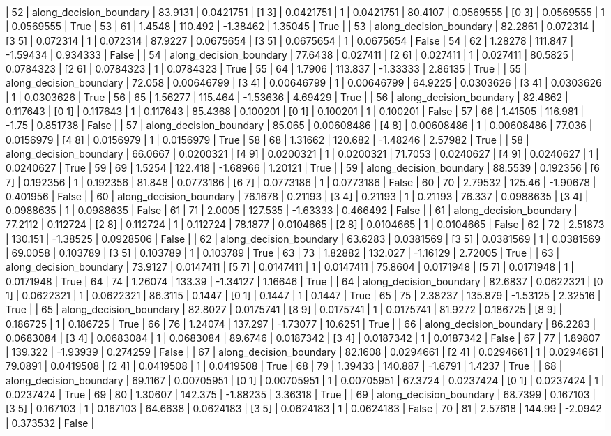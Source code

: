 |  52 | along_decision_boundary |     83.9131 | 0.0421751   | [1 3]    |   0.0421751   |      1 | 0.0421751   |      80.4107 | 0.0569555   | [0 3]     |    0.0569555   |       1 | 0.0569555   | True      |     53 |              61 |                 1.4548  |              110.492   | -1.38462   |     1.35045     | True            |
|  53 | along_decision_boundary |     82.2861 | 0.072314    | [3 5]    |   0.072314    |      1 | 0.072314    |      87.9227 | 0.0675654   | [3 5]     |    0.0675654   |       1 | 0.0675654   | False     |     54 |              62 |                 1.28278 |              111.847   | -1.59434   |     0.934333    | False           |
|  54 | along_decision_boundary |     77.6438 | 0.027411    | [2 6]    |   0.027411    |      1 | 0.027411    |      80.5825 | 0.0784323   | [2 6]     |    0.0784323   |       1 | 0.0784323   | True      |     55 |              64 |                 1.7906  |              113.837   | -1.33333   |     2.86135     | True            |
|  55 | along_decision_boundary |     72.058  | 0.00646799  | [3 4]    |   0.00646799  |      1 | 0.00646799  |      64.9225 | 0.0303626   | [3 4]     |    0.0303626   |       1 | 0.0303626   | True      |     56 |              65 |                 1.56277 |              115.464   | -1.53636   |     4.69429     | True            |
|  56 | along_decision_boundary |     82.4862 | 0.117643    | [0 1]    |   0.117643    |      1 | 0.117643    |      85.4368 | 0.100201    | [0 1]     |    0.100201    |       1 | 0.100201    | False     |     57 |              66 |                 1.41505 |              116.981   | -1.75      |     0.851738    | False           |
|  57 | along_decision_boundary |     85.065  | 0.00608486  | [4 8]    |   0.00608486  |      1 | 0.00608486  |      77.036  | 0.0156979   | [4 8]     |    0.0156979   |       1 | 0.0156979   | True      |     58 |              68 |                 1.31662 |              120.682   | -1.48246   |     2.57982     | True            |
|  58 | along_decision_boundary |     66.0667 | 0.0200321   | [4 9]    |   0.0200321   |      1 | 0.0200321   |      71.7053 | 0.0240627   | [4 9]     |    0.0240627   |       1 | 0.0240627   | True      |     59 |              69 |                 1.5254  |              122.418   | -1.68966   |     1.20121     | True            |
|  59 | along_decision_boundary |     88.5539 | 0.192356    | [6 7]    |   0.192356    |      1 | 0.192356    |      81.848  | 0.0773186   | [6 7]     |    0.0773186   |       1 | 0.0773186   | False     |     60 |              70 |                 2.79532 |              125.46    | -1.90678   |     0.401956    | False           |
|  60 | along_decision_boundary |     76.1678 | 0.21193     | [3 4]    |   0.21193     |      1 | 0.21193     |      76.337  | 0.0988635   | [3 4]     |    0.0988635   |       1 | 0.0988635   | False     |     61 |              71 |                 2.0005  |              127.535   | -1.63333   |     0.466492    | False           |
|  61 | along_decision_boundary |     77.2112 | 0.112724    | [2 8]    |   0.112724    |      1 | 0.112724    |      78.1877 | 0.0104665   | [2 8]     |    0.0104665   |       1 | 0.0104665   | False     |     62 |              72 |                 2.51873 |              130.151   | -1.38525   |     0.0928506   | False           |
|  62 | along_decision_boundary |     63.6283 | 0.0381569   | [3 5]    |   0.0381569   |      1 | 0.0381569   |      69.0058 | 0.103789    | [3 5]     |    0.103789    |       1 | 0.103789    | True      |     63 |              73 |                 1.82882 |              132.027   | -1.16129   |     2.72005     | True            |
|  63 | along_decision_boundary |     73.9127 | 0.0147411   | [5 7]    |   0.0147411   |      1 | 0.0147411   |      75.8604 | 0.0171948   | [5 7]     |    0.0171948   |       1 | 0.0171948   | True      |     64 |              74 |                 1.26074 |              133.39    | -1.34127   |     1.16646     | True            |
|  64 | along_decision_boundary |     82.6837 | 0.0622321   | [0 1]    |   0.0622321   |      1 | 0.0622321   |      86.3115 | 0.1447      | [0 1]     |    0.1447      |       1 | 0.1447      | True      |     65 |              75 |                 2.38237 |              135.879   | -1.53125   |     2.32516     | True            |
|  65 | along_decision_boundary |     82.8027 | 0.0175741   | [8 9]    |   0.0175741   |      1 | 0.0175741   |      81.9272 | 0.186725    | [8 9]     |    0.186725    |       1 | 0.186725    | True      |     66 |              76 |                 1.24074 |              137.297   | -1.73077   |    10.6251      | True            |
|  66 | along_decision_boundary |     86.2283 | 0.0683084   | [3 4]    |   0.0683084   |      1 | 0.0683084   |      89.6746 | 0.0187342   | [3 4]     |    0.0187342   |       1 | 0.0187342   | False     |     67 |              77 |                 1.89807 |              139.322   | -1.93939   |     0.274259    | False           |
|  67 | along_decision_boundary |     82.1608 | 0.0294661   | [2 4]    |   0.0294661   |      1 | 0.0294661   |      79.0891 | 0.0419508   | [2 4]     |    0.0419508   |       1 | 0.0419508   | True      |     68 |              79 |                 1.39433 |              140.887   | -1.6791    |     1.4237      | True            |
|  68 | along_decision_boundary |     69.1167 | 0.00705951  | [0 1]    |   0.00705951  |      1 | 0.00705951  |      67.3724 | 0.0237424   | [0 1]     |    0.0237424   |       1 | 0.0237424   | True      |     69 |              80 |                 1.30607 |              142.375   | -1.88235   |     3.36318     | True            |
|  69 | along_decision_boundary |     68.7399 | 0.167103    | [3 5]    |   0.167103    |      1 | 0.167103    |      64.6638 | 0.0624183   | [3 5]     |    0.0624183   |       1 | 0.0624183   | False     |     70 |              81 |                 2.57618 |              144.99    | -2.0942    |     0.373532    | False           |